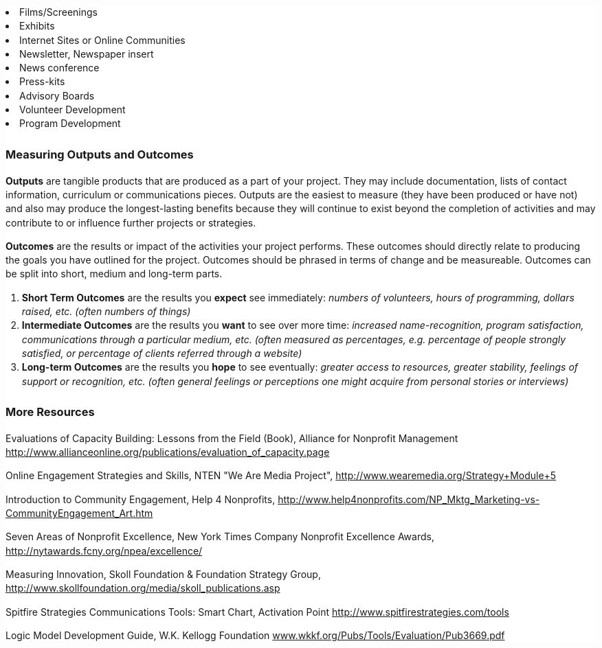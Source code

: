  <li>Films/Screenings</li>
 <li>Exhibits</li>
 <li>Internet Sites or Online Communities</li>
 <li>Newsletter, Newspaper insert</li>
 <li>News conference</li>
 <li>Press-kits</li>
 <li>Advisory Boards</li>
 <li>Volunteer Development</li>
 <li>Program Development</li>
</ul>

<h3>Measuring Outputs and Outcomes</h3>

<strong>Outputs</strong> are tangible products that are produced as a part of your project.  They may include documentation, lists of contact information, curriculum or communications pieces.  Outputs are the easiest to measure (they have been produced or have not) and also may produce the longest-lasting benefits because they will continue to exist beyond the completion of activities and may contribute to or influence further projects or strategies.

<strong>Outcomes</strong> are the results or impact of the activities your project performs. These outcomes should directly relate to producing the goals you have outlined for the project.  Outcomes should be phrased in terms of change and be measureable.   Outcomes can be split into short, medium and long-term parts.

<ol>
 <li><strong>Short Term Outcomes</strong> are the results you <strong>expect</strong> see immediately:<em> numbers of volunteers, hours of programming, dollars raised, etc. (often numbers of things) </em></li>
 <li><strong>Intermediate Outcomes</strong> are the results you <strong>want</strong> to see over more time: <em>increased name-recognition, program satisfaction, communications through a particular medium, etc. (often measured as percentages, e.g. percentage of people strongly satisfied, or percentage of clients referred through a website) </em></li>
 <li><strong>Long-term Outcomes</strong> are the results you <strong>hope</strong> to see eventually: <em>greater access to resources, greater stability, feelings of support or recognition, etc. (often general feelings or perceptions one might acquire from personal stories or interviews) </li></em>
</ol>

<h3>More Resources</h3>

Evaluations of Capacity Building: Lessons from the Field (Book), Alliance for Nonprofit Management
http://www.allianceonline.org/publications/evaluation_of_capacity.page

Online Engagement Strategies and Skills, NTEN "We Are Media Project", 
http://www.wearemedia.org/Strategy+Module+5

Introduction to Community Engagement, Help 4 Nonprofits, 
http://www.help4nonprofits.com/NP_Mktg_Marketing-vs-CommunityEngagement_Art.htm

Seven Areas of Nonprofit Excellence, New York Times Company Nonprofit Excellence Awards,
http://nytawards.fcny.org/npea/excellence/

Measuring Innovation, Skoll Foundation & Foundation Strategy Group,
http://www.skollfoundation.org/media/skoll_publications.asp

Spitfire Strategies Communications Tools: Smart Chart, Activation Point
http://www.spitfirestrategies.com/tools

Logic Model Development Guide, W.K. Kellogg Foundation 
www.wkkf.org/Pubs/Tools/Evaluation/Pub3669.pdf

